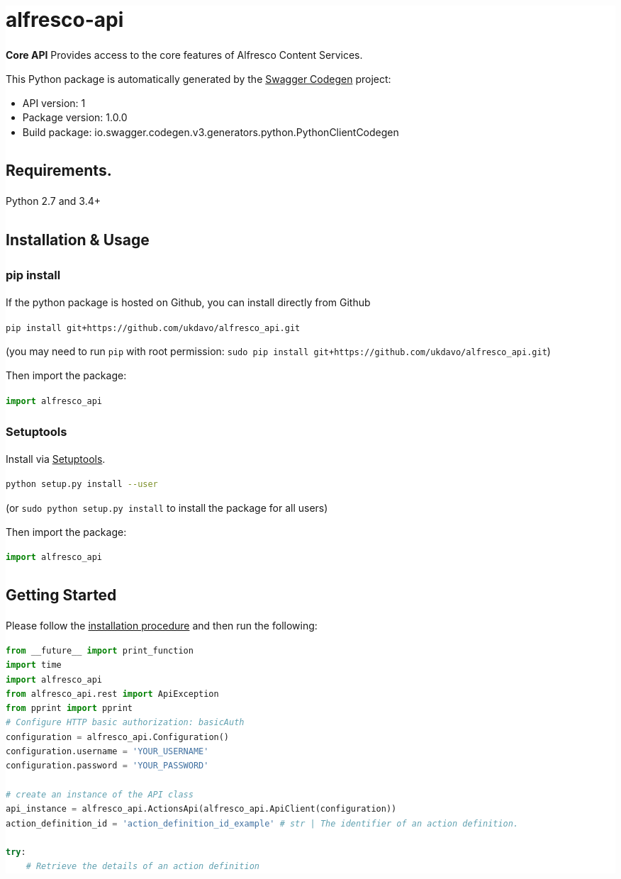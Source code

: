 # alfresco-api
**Core API**  Provides access to the core features of Alfresco Content Services. 

This Python package is automatically generated by the [Swagger Codegen](https://github.com/swagger-api/swagger-codegen) project:

- API version: 1
- Package version: 1.0.0
- Build package: io.swagger.codegen.v3.generators.python.PythonClientCodegen

## Requirements.

Python 2.7 and 3.4+

## Installation & Usage
### pip install

If the python package is hosted on Github, you can install directly from Github

```sh
pip install git+https://github.com/ukdavo/alfresco_api.git
```
(you may need to run `pip` with root permission: `sudo pip install git+https://github.com/ukdavo/alfresco_api.git`)

Then import the package:
```python
import alfresco_api 
```

### Setuptools

Install via [Setuptools](http://pypi.python.org/pypi/setuptools).

```sh
python setup.py install --user
```
(or `sudo python setup.py install` to install the package for all users)

Then import the package:
```python
import alfresco_api
```

## Getting Started

Please follow the [installation procedure](#installation--usage) and then run the following:

```python
from __future__ import print_function
import time
import alfresco_api
from alfresco_api.rest import ApiException
from pprint import pprint
# Configure HTTP basic authorization: basicAuth
configuration = alfresco_api.Configuration()
configuration.username = 'YOUR_USERNAME'
configuration.password = 'YOUR_PASSWORD'

# create an instance of the API class
api_instance = alfresco_api.ActionsApi(alfresco_api.ApiClient(configuration))
action_definition_id = 'action_definition_id_example' # str | The identifier of an action definition.

try:
    # Retrieve the details of an action definition
```